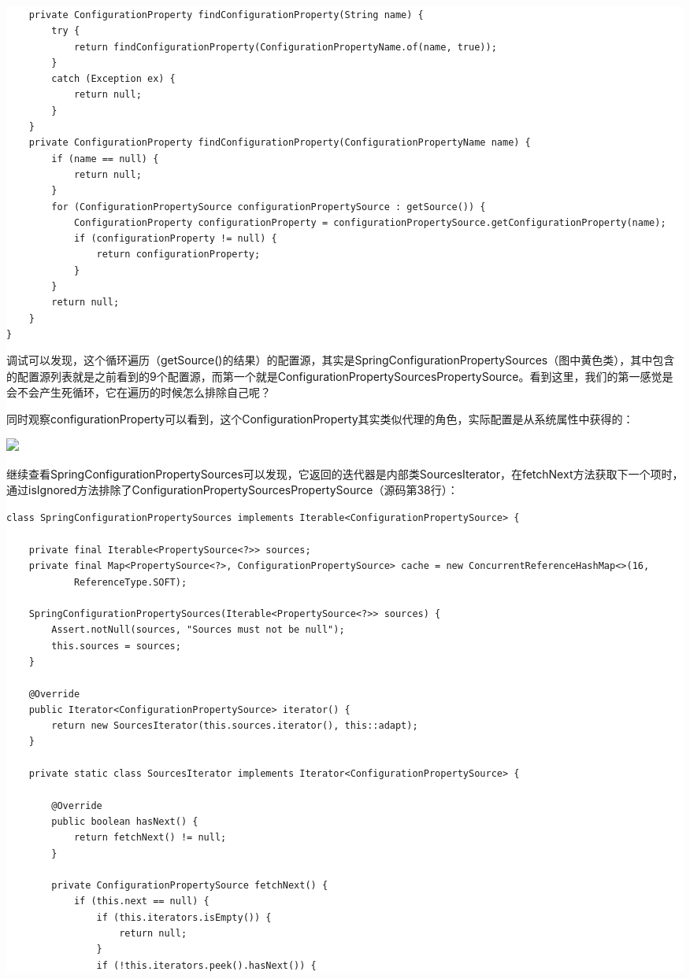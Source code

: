 ```
	private ConfigurationProperty findConfigurationProperty(String name) {
		try {
			return findConfigurationProperty(ConfigurationPropertyName.of(name, true));
		}
		catch (Exception ex) {
			return null;
		}
	}
	private ConfigurationProperty findConfigurationProperty(ConfigurationPropertyName name) {
		if (name == null) {
			return null;
		}
		for (ConfigurationPropertySource configurationPropertySource : getSource()) {
			ConfigurationProperty configurationProperty = configurationPropertySource.getConfigurationProperty(name);
			if (configurationProperty != null) {
				return configurationProperty;
			}
		}
		return null;
	}
}
```

调试可以发现，这个循环遍历（getSource()的结果）的配置源，其实是SpringConfigurationPropertySources（图中黄色类），其中包含的配置源列表就是之前看到的9个配置源，而第一个就是ConfigurationPropertySourcesPropertySource。看到这里，我们的第一感觉是会不会产生死循环，它在遍历的时候怎么排除自己呢？

同时观察configurationProperty可以看到，这个ConfigurationProperty其实类似代理的角色，实际配置是从系统属性中获得的：

![](<https://static001.geekbang.org/resource/image/95/0a/9551d5b5acada84262b7ddeae989750a.png?wh=2422*1564>)

继续查看SpringConfigurationPropertySources可以发现，它返回的迭代器是内部类SourcesIterator，在fetchNext方法获取下一个项时，通过isIgnored方法排除了ConfigurationPropertySourcesPropertySource（源码第38行）：

```
class SpringConfigurationPropertySources implements Iterable<ConfigurationPropertySource> {

	private final Iterable<PropertySource<?>> sources;
	private final Map<PropertySource<?>, ConfigurationPropertySource> cache = new ConcurrentReferenceHashMap<>(16,
			ReferenceType.SOFT);

	SpringConfigurationPropertySources(Iterable<PropertySource<?>> sources) {
		Assert.notNull(sources, "Sources must not be null");
		this.sources = sources;
	}

	@Override
	public Iterator<ConfigurationPropertySource> iterator() {
		return new SourcesIterator(this.sources.iterator(), this::adapt);
	}

	private static class SourcesIterator implements Iterator<ConfigurationPropertySource> {

		@Override
		public boolean hasNext() {
			return fetchNext() != null;
		}

		private ConfigurationPropertySource fetchNext() {
			if (this.next == null) {
				if (this.iterators.isEmpty()) {
					return null;
				}
				if (!this.iterators.peek().hasNext()) {
```